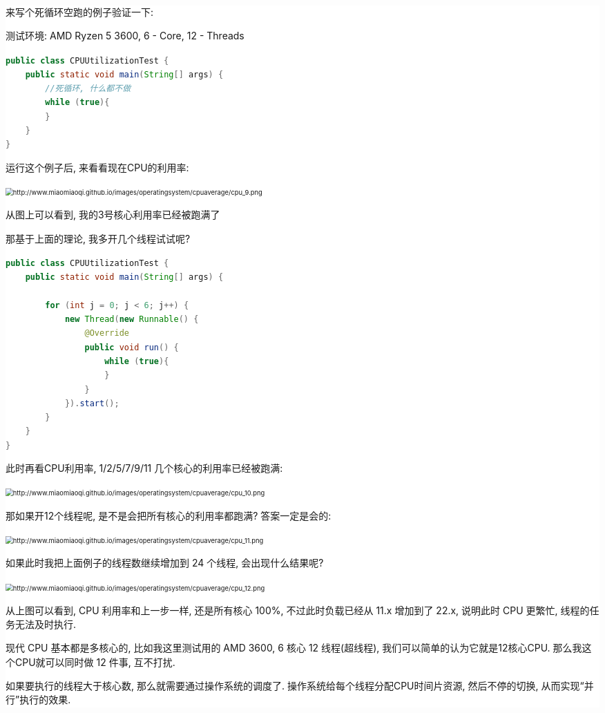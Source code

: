 来写个死循环空跑的例子验证一下: 

测试环境: AMD Ryzen 5 3600, 6 - Core, 12 - Threads

```java
public class CPUUtilizationTest {
    public static void main(String[] args) {
        //死循环, 什么都不做
        while (true){
        }
    }
}
```

运行这个例子后, 来看看现在CPU的利用率: 

<img src="http://www.miaomiaoqi.github.io/images/operatingsystem/cpuaverage/cpu_9.png" alt="http://www.miaomiaoqi.github.io/images/operatingsystem/cpuaverage/cpu_9.png" style="zoom:67%;" />

从图上可以看到, 我的3号核心利用率已经被跑满了

那基于上面的理论, 我多开几个线程试试呢? 

```java
public class CPUUtilizationTest {
    public static void main(String[] args) {

        for (int j = 0; j < 6; j++) {
            new Thread(new Runnable() {
                @Override
                public void run() {
                    while (true){
                    }
                }
            }).start();
        }
    }
}
```

此时再看CPU利用率, 1/2/5/7/9/11 几个核心的利用率已经被跑满: 

<img src="http://www.miaomiaoqi.github.io/images/operatingsystem/cpuaverage/cpu_10.png" alt="http://www.miaomiaoqi.github.io/images/operatingsystem/cpuaverage/cpu_10.png" style="zoom:67%;" />

那如果开12个线程呢, 是不是会把所有核心的利用率都跑满? 答案一定是会的: 

<img src="http://www.miaomiaoqi.github.io/images/operatingsystem/cpuaverage/cpu_11.png" alt="http://www.miaomiaoqi.github.io/images/operatingsystem/cpuaverage/cpu_11.png" style="zoom:67%;" />

如果此时我把上面例子的线程数继续增加到 24 个线程, 会出现什么结果呢? 

<img src="http://www.miaomiaoqi.github.io/images/operatingsystem/cpuaverage/cpu_12.png" alt="http://www.miaomiaoqi.github.io/images/operatingsystem/cpuaverage/cpu_12.png" style="zoom:67%;" />

从上图可以看到, CPU 利用率和上一步一样, 还是所有核心 100%, 不过此时负载已经从 11.x 增加到了 22.x, 说明此时 CPU 更繁忙, 线程的任务无法及时执行. 

现代 CPU 基本都是多核心的, 比如我这里测试用的 AMD 3600, 6 核心 12 线程(超线程), 我们可以简单的认为它就是12核心CPU. 那么我这个CPU就可以同时做 12 件事, 互不打扰. 

如果要执行的线程大于核心数, 那么就需要通过操作系统的调度了. 操作系统给每个线程分配CPU时间片资源, 然后不停的切换, 从而实现“并行”执行的效果. 
